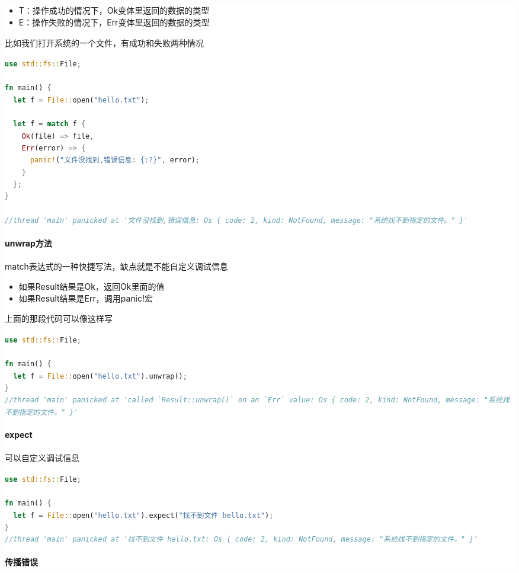 - T：操作成功的情况下，Ok变体里返回的数据的类型
- E：操作失败的情况下，Err变体里返回的数据的类型

比如我们打开系统的一个文件，有成功和失败两种情况

```rust
use std::fs::File;

fn main() {
  let f = File::open("hello.txt");

  let f = match f {
    Ok(file) => file,
    Err(error) => {
      panic!("文件没找到,错误信息: {:?}", error);
    }
  };
}

//thread 'main' panicked at '文件没找到,错误信息: Os { code: 2, kind: NotFound, message: "系统找不到指定的文件。" }'
```

#### unwrap方法

match表达式的一种快捷写法，缺点就是不能自定义调试信息

- 如果Result结果是Ok，返回Ok里面的值
- 如果Result结果是Err，调用panic!宏

上面的那段代码可以像这样写

```rust
use std::fs::File;

fn main() {
  let f = File::open("hello.txt").unwrap();
}
//thread 'main' panicked at 'called `Result::unwrap()` on an `Err` value: Os { code: 2, kind: NotFound, message: "系统找不到指定的文件。" }'
```

#### expect

可以自定义调试信息

```rust
use std::fs::File;

fn main() {
  let f = File::open("hello.txt").expect("找不到文件 hello.txt");
}
//thread 'main' panicked at '找不到文件 hello.txt: Os { code: 2, kind: NotFound, message: "系统找不到指定的文件。" }'
```

#### 传播错误
